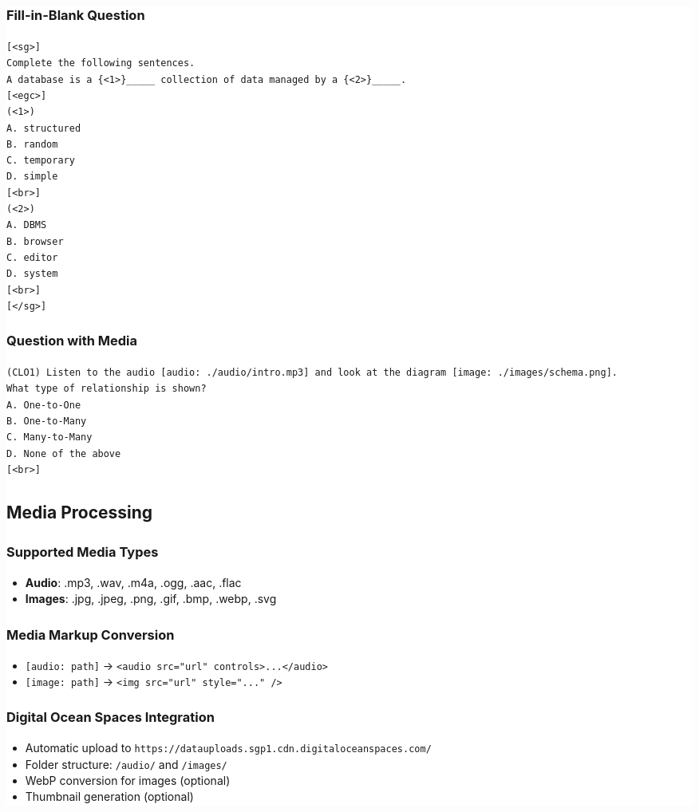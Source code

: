 ### Fill-in-Blank Question
```
[<sg>]
Complete the following sentences.
A database is a {<1>}_____ collection of data managed by a {<2>}_____.
[<egc>]
(<1>)
A. structured
B. random
C. temporary
D. simple
[<br>]
(<2>)
A. DBMS
B. browser
C. editor
D. system
[<br>]
[</sg>]
```

### Question with Media
```
(CLO1) Listen to the audio [audio: ./audio/intro.mp3] and look at the diagram [image: ./images/schema.png].
What type of relationship is shown?
A. One-to-One
B. One-to-Many
C. Many-to-Many
D. None of the above
[<br>]
```

## Media Processing

### Supported Media Types
- **Audio**: .mp3, .wav, .m4a, .ogg, .aac, .flac
- **Images**: .jpg, .jpeg, .png, .gif, .bmp, .webp, .svg

### Media Markup Conversion
- `[audio: path]` → `<audio src="url" controls>...</audio>`
- `[image: path]` → `<img src="url" style="..." />`

### Digital Ocean Spaces Integration
- Automatic upload to `https://datauploads.sgp1.cdn.digitaloceanspaces.com/`
- Folder structure: `/audio/` and `/images/`
- WebP conversion for images (optional)
- Thumbnail generation (optional)
